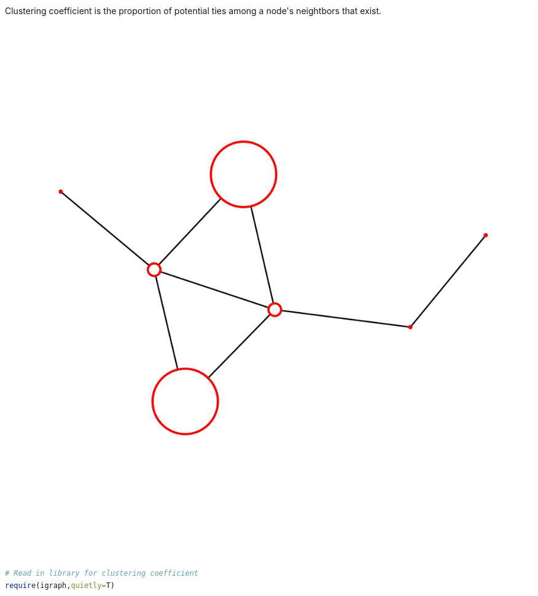 <div class="p">Clustering coefficient is the proportion of potential ties among a node's neightbors that exist.</div>

![](clustCoef.jpg)


```r
# Read in library for clustering coefficient
require(igraph,quietly=T)
```
